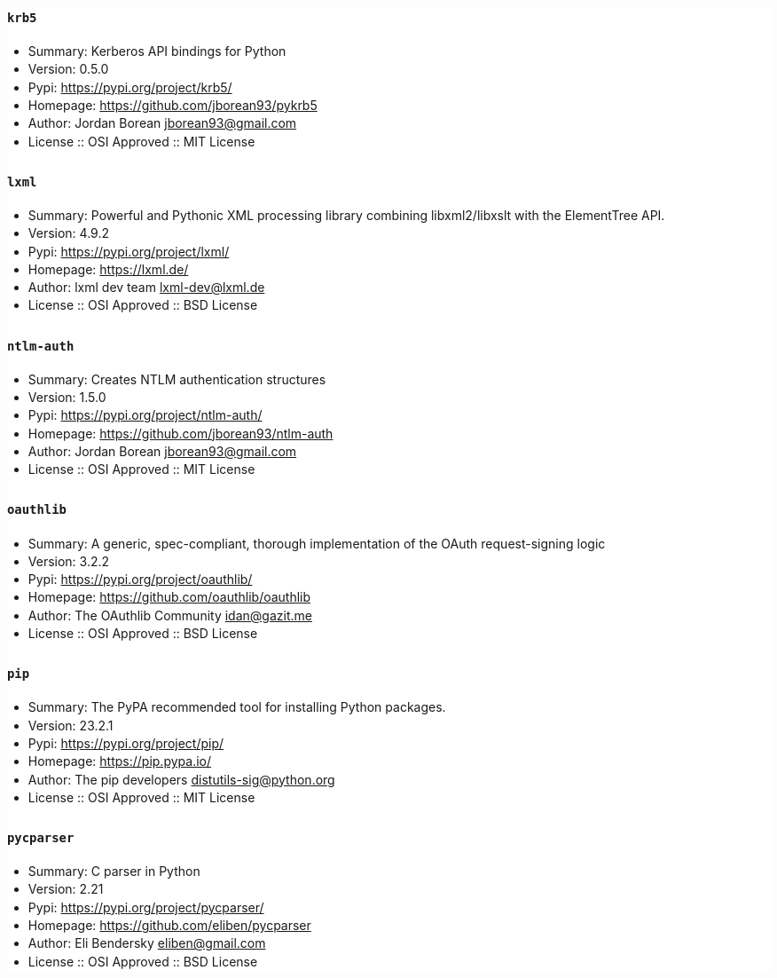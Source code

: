 ### `krb5`

* Summary: Kerberos API bindings for Python
* Version: 0.5.0
* Pypi: https://pypi.org/project/krb5/
* Homepage: https://github.com/jborean93/pykrb5
* Author: Jordan Borean jborean93@gmail.com
* License :: OSI Approved :: MIT License

### `lxml`

* Summary: Powerful and Pythonic XML processing library combining libxml2/libxslt with the ElementTree API.
* Version: 4.9.2
* Pypi: https://pypi.org/project/lxml/
* Homepage: https://lxml.de/
* Author: lxml dev team lxml-dev@lxml.de
* License :: OSI Approved :: BSD License

### `ntlm-auth`

* Summary: Creates NTLM authentication structures
* Version: 1.5.0
* Pypi: https://pypi.org/project/ntlm-auth/
* Homepage: https://github.com/jborean93/ntlm-auth
* Author: Jordan Borean jborean93@gmail.com
* License :: OSI Approved :: MIT License

### `oauthlib`

* Summary: A generic, spec-compliant, thorough implementation of the OAuth request-signing logic
* Version: 3.2.2
* Pypi: https://pypi.org/project/oauthlib/
* Homepage: https://github.com/oauthlib/oauthlib
* Author: The OAuthlib Community idan@gazit.me
* License :: OSI Approved :: BSD License

### `pip`

* Summary: The PyPA recommended tool for installing Python packages.
* Version: 23.2.1
* Pypi: https://pypi.org/project/pip/
* Homepage: https://pip.pypa.io/
* Author: The pip developers distutils-sig@python.org
* License :: OSI Approved :: MIT License

### `pycparser`

* Summary: C parser in Python
* Version: 2.21
* Pypi: https://pypi.org/project/pycparser/
* Homepage: https://github.com/eliben/pycparser
* Author: Eli Bendersky eliben@gmail.com
* License :: OSI Approved :: BSD License

